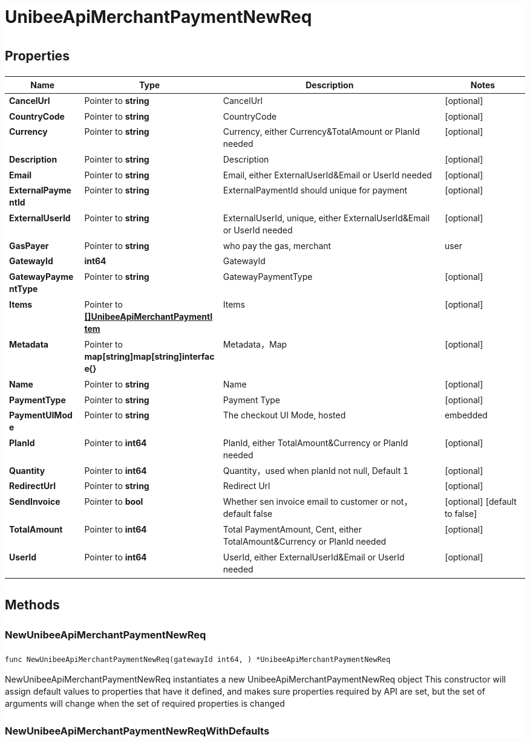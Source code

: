 # UnibeeApiMerchantPaymentNewReq

## Properties

Name | Type | Description | Notes
------------ | ------------- | ------------- | -------------
**CancelUrl** | Pointer to **string** | CancelUrl | [optional] 
**CountryCode** | Pointer to **string** | CountryCode | [optional] 
**Currency** | Pointer to **string** | Currency, either Currency&amp;TotalAmount or PlanId needed | [optional] 
**Description** | Pointer to **string** | Description | [optional] 
**Email** | Pointer to **string** | Email, either ExternalUserId&amp;Email or UserId needed | [optional] 
**ExternalPaymentId** | Pointer to **string** | ExternalPaymentId should unique for payment | [optional] 
**ExternalUserId** | Pointer to **string** | ExternalUserId, unique, either ExternalUserId&amp;Email or UserId needed | [optional] 
**GasPayer** | Pointer to **string** | who pay the gas, merchant|user | [optional] 
**GatewayId** | **int64** | GatewayId | 
**GatewayPaymentType** | Pointer to **string** | GatewayPaymentType | [optional] 
**Items** | Pointer to [**[]UnibeeApiMerchantPaymentItem**](UnibeeApiMerchantPaymentItem.md) | Items | [optional] 
**Metadata** | Pointer to **map[string]map[string]interface{}** | Metadata，Map | [optional] 
**Name** | Pointer to **string** | Name | [optional] 
**PaymentType** | Pointer to **string** | Payment Type | [optional] 
**PaymentUIMode** | Pointer to **string** | The checkout UI Mode, hosted|embedded|custom, default hosted | [optional] 
**PlanId** | Pointer to **int64** | PlanId, either TotalAmount&amp;Currency or PlanId needed | [optional] 
**Quantity** | Pointer to **int64** | Quantity，used when planId not null, Default 1 | [optional] 
**RedirectUrl** | Pointer to **string** | Redirect Url | [optional] 
**SendInvoice** | Pointer to **bool** | Whether sen invoice email to customer or not，default false | [optional] [default to false]
**TotalAmount** | Pointer to **int64** | Total PaymentAmount, Cent, either TotalAmount&amp;Currency or PlanId needed | [optional] 
**UserId** | Pointer to **int64** | UserId, either ExternalUserId&amp;Email or UserId needed | [optional] 

## Methods

### NewUnibeeApiMerchantPaymentNewReq

`func NewUnibeeApiMerchantPaymentNewReq(gatewayId int64, ) *UnibeeApiMerchantPaymentNewReq`

NewUnibeeApiMerchantPaymentNewReq instantiates a new UnibeeApiMerchantPaymentNewReq object
This constructor will assign default values to properties that have it defined,
and makes sure properties required by API are set, but the set of arguments
will change when the set of required properties is changed

### NewUnibeeApiMerchantPaymentNewReqWithDefaults

